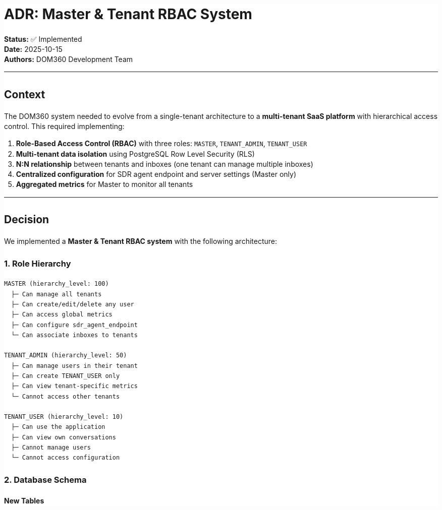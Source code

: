 # ADR: Master & Tenant RBAC System

**Status:** ✅ Implemented  
**Date:** 2025-10-15  
**Authors:** DOM360 Development Team

---

## Context

The DOM360 system needed to evolve from a single-tenant architecture to a **multi-tenant SaaS platform** with hierarchical access control. This required implementing:

1. **Role-Based Access Control (RBAC)** with three roles: `MASTER`, `TENANT_ADMIN`, `TENANT_USER`
2. **Multi-tenant data isolation** using PostgreSQL Row Level Security (RLS)
3. **N:N relationship** between tenants and inboxes (one tenant can manage multiple inboxes)
4. **Centralized configuration** for SDR agent endpoint and server settings (Master only)
5. **Aggregated metrics** for Master to monitor all tenants

---

## Decision

We implemented a **Master & Tenant RBAC system** with the following architecture:

### 1. Role Hierarchy

```
MASTER (hierarchy_level: 100)
  ├─ Can manage all tenants
  ├─ Can create/edit/delete any user
  ├─ Can access global metrics
  ├─ Can configure sdr_agent_endpoint
  └─ Can associate inboxes to tenants

TENANT_ADMIN (hierarchy_level: 50)
  ├─ Can manage users in their tenant
  ├─ Can create TENANT_USER only
  ├─ Can view tenant-specific metrics
  └─ Cannot access other tenants

TENANT_USER (hierarchy_level: 10)
  ├─ Can use the application
  ├─ Can view own conversations
  ├─ Cannot manage users
  └─ Cannot access configuration
```

### 2. Database Schema

#### New Tables
